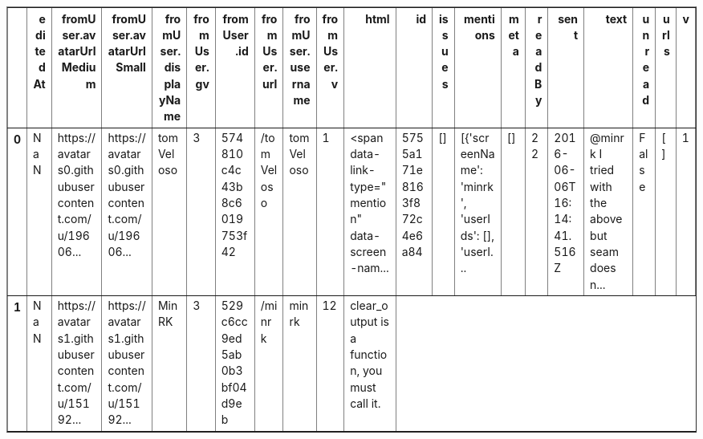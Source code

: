 <div class="output_html rendered_html output_subarea output_execute_result">
<div>
<table border="1" class="dataframe">
  <thead>
    <tr style="text-align: right;">
      <th></th>
      <th>editedAt</th>
      <th>fromUser.avatarUrlMedium</th>
      <th>fromUser.avatarUrlSmall</th>
      <th>fromUser.displayName</th>
      <th>fromUser.gv</th>
      <th>fromUser.id</th>
      <th>fromUser.url</th>
      <th>fromUser.username</th>
      <th>fromUser.v</th>
      <th>html</th>
      <th>id</th>
      <th>issues</th>
      <th>mentions</th>
      <th>meta</th>
      <th>readBy</th>
      <th>sent</th>
      <th>text</th>
      <th>unread</th>
      <th>urls</th>
      <th>v</th>
    </tr>
  </thead>
  <tbody>
    <tr>
      <th>0</th>
      <td>NaN</td>
      <td>https://avatars0.githubusercontent.com/u/19606...</td>
      <td>https://avatars0.githubusercontent.com/u/19606...</td>
      <td>tomVeloso</td>
      <td>3</td>
      <td>574810c4c43b8c6019753f42</td>
      <td>/tomVeloso</td>
      <td>tomVeloso</td>
      <td>1</td>
      <td>&lt;span data-link-type="mention" data-screen-nam...</td>
      <td>5755a171e8163f872c4e6a84</td>
      <td>[]</td>
      <td>[{'screenName': 'minrk', 'userIds': [], 'userI...</td>
      <td>[]</td>
      <td>22</td>
      <td>2016-06-06T16:14:41.516Z</td>
      <td>@minrk  I tried with the above but seam does n...</td>
      <td>False</td>
      <td>[]</td>
      <td>1</td>
    </tr>
    <tr>
      <th>1</th>
      <td>NaN</td>
      <td>https://avatars1.githubusercontent.com/u/15192...</td>
      <td>https://avatars1.githubusercontent.com/u/15192...</td>
      <td>Min RK</td>
      <td>3</td>
      <td>529c6cc9ed5ab0b3bf04d9eb</td>
      <td>/minrk</td>
      <td>minrk</td>
      <td>12</td>
      <td>clear_output is a function, you must call it.</td>